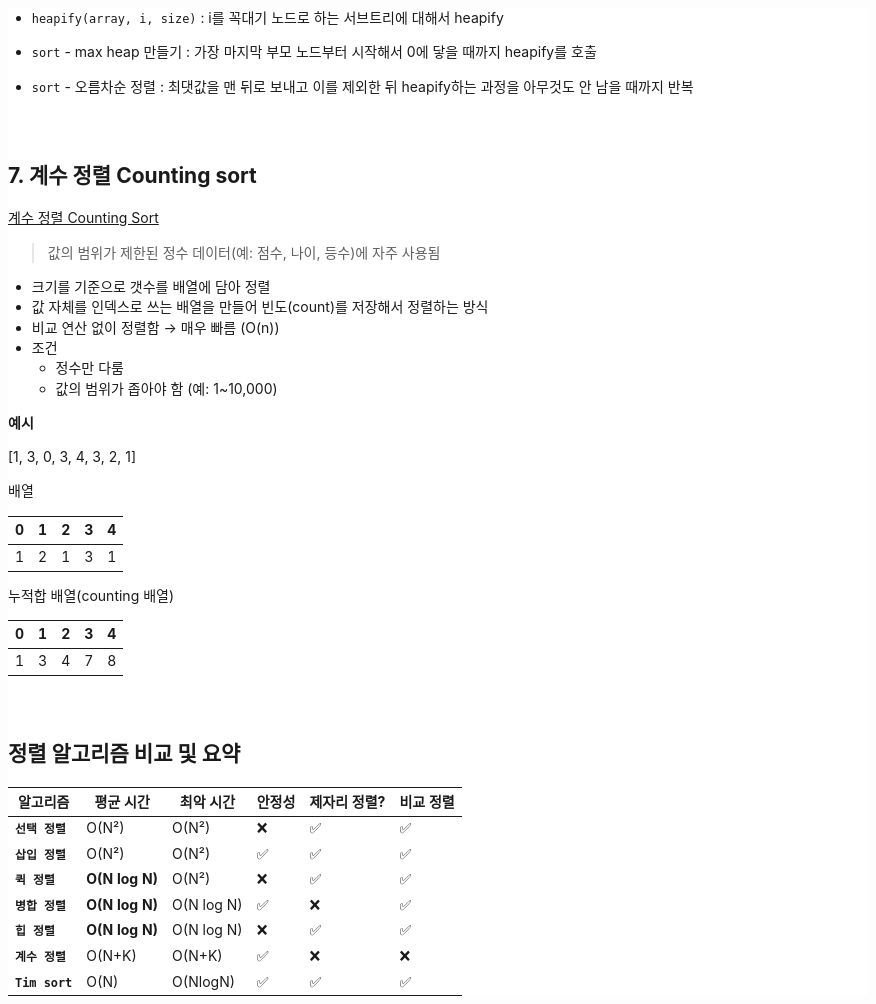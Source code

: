 - `heapify(array, i, size)` : i를 꼭대기 노드로 하는 서브트리에 대해서 heapify

- `sort` - max heap 만들기 : 가장 마지막 부모 노드부터 시작해서 0에 닿을 때까지 heapify를 호출

- `sort` -  오름차순 정렬 : 최댓값을 맨 뒤로 보내고 이를 제외한 뒤 heapify하는 과정을 아무것도 안 남을 때까지 반복

<br>

## 7. 계수 정렬 Counting sort
[계수 정렬 Counting Sort](/topics/09_sorting/counting_sort.md)

> 값의 범위가 제한된 정수 데이터(예: 점수, 나이, 등수)에 자주 사용됨


- 크기를 기준으로 갯수를 배열에 담아 정렬
-  값 자체를 인덱스로 쓰는 배열을 만들어 빈도(count)를 저장해서 정렬하는 방식
- 비교 연산 없이 정렬함 → 매우 빠름 (O(n))
- 조건
  - 정수만 다룸
  - 값의 범위가 좁아야 함 (예: 1~10,000)


**예시**

[1, 3, 0, 3, 4, 3, 2, 1]

배열

| 0 | 1 | 2 | 3 | 4 |
| --- | --- | --- | --- | --- |
| 1 | 2 | 1 | 3 | 1 |

누적합 배열(counting 배열)

| 0 | 1 | 2 | 3 | 4 |
| --- | --- | --- | --- | --- |
| 1 | 3 | 4 | 7 | 8 |

<br>

## 정렬 알고리즘 비교 및 요약

| **알고리즘** | **평균 시간** | **최악 시간** | **안정성** | 제자리 정렬? | 비교 정렬 |
| --- | --- | --- | --- | --- | --- |
| **`선택 정렬`** | O(N²) | O(N²) | ❌ | ✅ | ✅ |
| **`삽입 정렬`** | O(N²) | O(N²) | ✅ | ✅ | ✅ |
| **`퀵 정렬`** | **O(N log N)** | O(N²) | ❌ | ✅ | ✅ |
| **`병합 정렬`** | **O(N log N)** | O(N log N) | ✅ | ❌ | ✅ |
| **`힙 정렬`** | **O(N log N)** | O(N log N) | ❌ | ✅ | ✅ |
| **`계수 정렬`** | O(N+K) | O(N+K) | ✅ | ❌ | ❌ |
| **`Tim sort`** | O(N) | O(NlogN) | ✅ | ✅ | ✅ |
